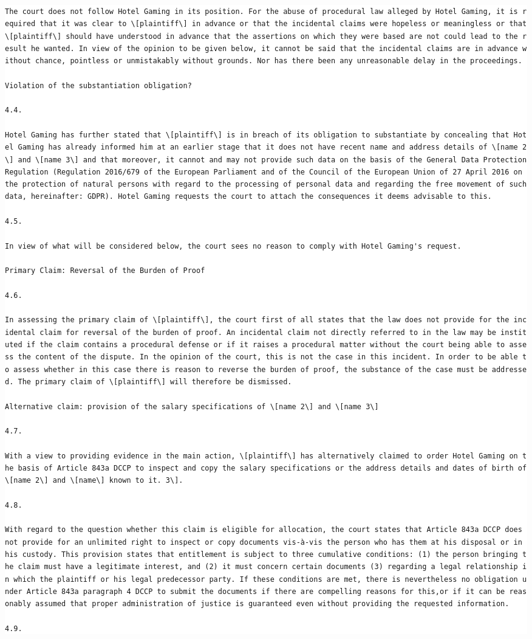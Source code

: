 ```
The court does not follow Hotel Gaming in its position. For the abuse of procedural law alleged by Hotel Gaming, it is required that it was clear to \[plaintiff\] in advance or that the incidental claims were hopeless or meaningless or that \[plaintiff\] should have understood in advance that the assertions on which they were based are not could lead to the result he wanted. In view of the opinion to be given below, it cannot be said that the incidental claims are in advance without chance, pointless or unmistakably without grounds. Nor has there been any unreasonable delay in the proceedings.

Violation of the substantiation obligation?

4.4.

Hotel Gaming has further stated that \[plaintiff\] is in breach of its obligation to substantiate by concealing that Hotel Gaming has already informed him at an earlier stage that it does not have recent name and address details of \[name 2\] and \[name 3\] and that moreover, it cannot and may not provide such data on the basis of the General Data Protection Regulation (Regulation 2016/679 of the European Parliament and of the Council of the European Union of 27 April 2016 on the protection of natural persons with regard to the processing of personal data and regarding the free movement of such data, hereinafter: GDPR). Hotel Gaming requests the court to attach the consequences it deems advisable to this.

4.5.

In view of what will be considered below, the court sees no reason to comply with Hotel Gaming's request.

Primary Claim: Reversal of the Burden of Proof

4.6.

In assessing the primary claim of \[plaintiff\], the court first of all states that the law does not provide for the incidental claim for reversal of the burden of proof. An incidental claim not directly referred to in the law may be instituted if the claim contains a procedural defense or if it raises a procedural matter without the court being able to assess the content of the dispute. In the opinion of the court, this is not the case in this incident. In order to be able to assess whether in this case there is reason to reverse the burden of proof, the substance of the case must be addressed. The primary claim of \[plaintiff\] will therefore be dismissed.

Alternative claim: provision of the salary specifications of \[name 2\] and \[name 3\]

4.7.

With a view to providing evidence in the main action, \[plaintiff\] has alternatively claimed to order Hotel Gaming on the basis of Article 843a DCCP to inspect and copy the salary specifications or the address details and dates of birth of \[name 2\] and \[name\] known to it. 3\].

4.8.

With regard to the question whether this claim is eligible for allocation, the court states that Article 843a DCCP does not provide for an unlimited right to inspect or copy documents vis-à-vis the person who has them at his disposal or in his custody. This provision states that entitlement is subject to three cumulative conditions: (1) the person bringing the claim must have a legitimate interest, and (2) it must concern certain documents (3) regarding a legal relationship in which the plaintiff or his legal predecessor party. If these conditions are met, there is nevertheless no obligation under Article 843a paragraph 4 DCCP to submit the documents if there are compelling reasons for this,or if it can be reasonably assumed that proper administration of justice is guaranteed even without providing the requested information.

4.9.

```